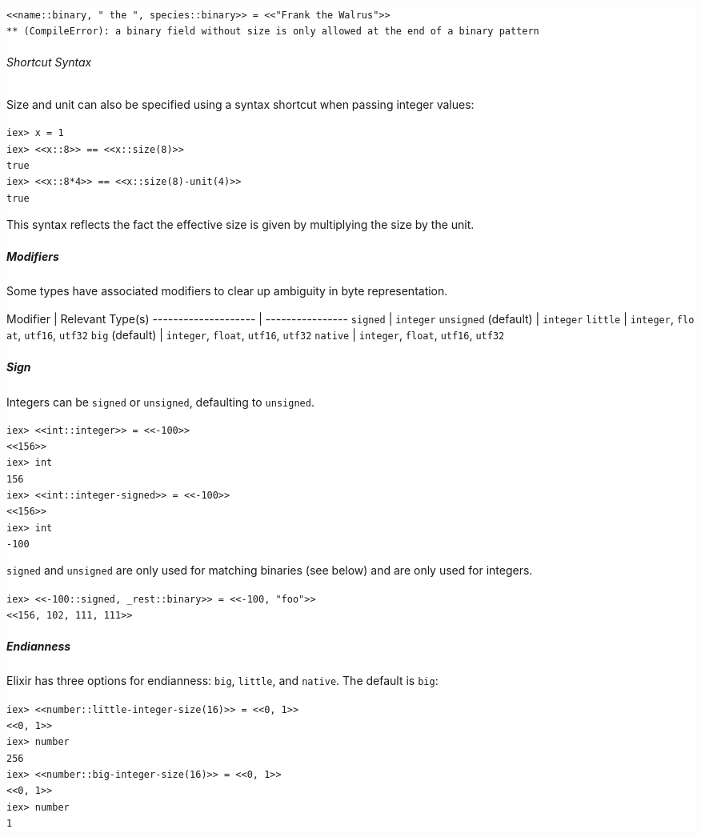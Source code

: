     <<name::binary, " the ", species::binary>> = <<"Frank the Walrus">>
    ** (CompileError): a binary field without size is only allowed at the end of a binary pattern

###### Shortcut Syntax

Size and unit can also be specified using a syntax shortcut
when passing integer values:

    iex> x = 1
    iex> <<x::8>> == <<x::size(8)>>
    true
    iex> <<x::8*4>> == <<x::size(8)-unit(4)>>
    true

This syntax reflects the fact the effective size is given by
multiplying the size by the unit.

##### Modifiers

Some types have associated modifiers to clear up ambiguity in byte
representation.

Modifier             | Relevant Type(s)
\-------------------- | ----------------
`signed`             | `integer`
`unsigned` (default) | `integer`
`little`             | `integer`, `float`, `utf16`, `utf32`
`big` (default)      | `integer`, `float`, `utf16`, `utf32`
`native`             | `integer`, `float`, `utf16`, `utf32`

##### Sign

Integers can be `signed` or `unsigned`, defaulting to `unsigned`.

    iex> <<int::integer>> = <<-100>>
    <<156>>
    iex> int
    156
    iex> <<int::integer-signed>> = <<-100>>
    <<156>>
    iex> int
    -100

`signed` and `unsigned` are only used for matching binaries (see below) and
are only used for integers.

    iex> <<-100::signed, _rest::binary>> = <<-100, "foo">>
    <<156, 102, 111, 111>>

##### Endianness

Elixir has three options for endianness: `big`, `little`, and `native`.
The default is `big`:

    iex> <<number::little-integer-size(16)>> = <<0, 1>>
    <<0, 1>>
    iex> number
    256
    iex> <<number::big-integer-size(16)>> = <<0, 1>>
    <<0, 1>>
    iex> number
    1
